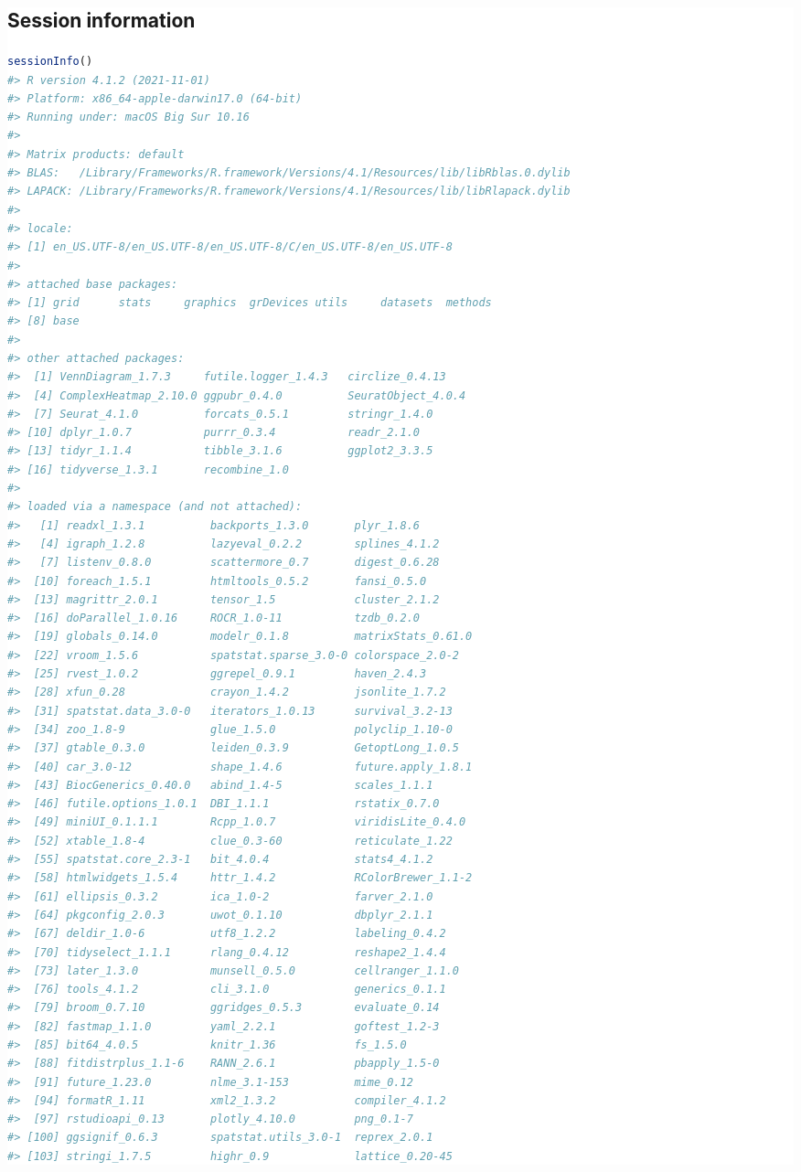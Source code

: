 ## Session information

``` r
sessionInfo()
#> R version 4.1.2 (2021-11-01)
#> Platform: x86_64-apple-darwin17.0 (64-bit)
#> Running under: macOS Big Sur 10.16
#> 
#> Matrix products: default
#> BLAS:   /Library/Frameworks/R.framework/Versions/4.1/Resources/lib/libRblas.0.dylib
#> LAPACK: /Library/Frameworks/R.framework/Versions/4.1/Resources/lib/libRlapack.dylib
#> 
#> locale:
#> [1] en_US.UTF-8/en_US.UTF-8/en_US.UTF-8/C/en_US.UTF-8/en_US.UTF-8
#> 
#> attached base packages:
#> [1] grid      stats     graphics  grDevices utils     datasets  methods  
#> [8] base     
#> 
#> other attached packages:
#>  [1] VennDiagram_1.7.3     futile.logger_1.4.3   circlize_0.4.13      
#>  [4] ComplexHeatmap_2.10.0 ggpubr_0.4.0          SeuratObject_4.0.4   
#>  [7] Seurat_4.1.0          forcats_0.5.1         stringr_1.4.0        
#> [10] dplyr_1.0.7           purrr_0.3.4           readr_2.1.0          
#> [13] tidyr_1.1.4           tibble_3.1.6          ggplot2_3.3.5        
#> [16] tidyverse_1.3.1       recombine_1.0        
#> 
#> loaded via a namespace (and not attached):
#>   [1] readxl_1.3.1          backports_1.3.0       plyr_1.8.6           
#>   [4] igraph_1.2.8          lazyeval_0.2.2        splines_4.1.2        
#>   [7] listenv_0.8.0         scattermore_0.7       digest_0.6.28        
#>  [10] foreach_1.5.1         htmltools_0.5.2       fansi_0.5.0          
#>  [13] magrittr_2.0.1        tensor_1.5            cluster_2.1.2        
#>  [16] doParallel_1.0.16     ROCR_1.0-11           tzdb_0.2.0           
#>  [19] globals_0.14.0        modelr_0.1.8          matrixStats_0.61.0   
#>  [22] vroom_1.5.6           spatstat.sparse_3.0-0 colorspace_2.0-2     
#>  [25] rvest_1.0.2           ggrepel_0.9.1         haven_2.4.3          
#>  [28] xfun_0.28             crayon_1.4.2          jsonlite_1.7.2       
#>  [31] spatstat.data_3.0-0   iterators_1.0.13      survival_3.2-13      
#>  [34] zoo_1.8-9             glue_1.5.0            polyclip_1.10-0      
#>  [37] gtable_0.3.0          leiden_0.3.9          GetoptLong_1.0.5     
#>  [40] car_3.0-12            shape_1.4.6           future.apply_1.8.1   
#>  [43] BiocGenerics_0.40.0   abind_1.4-5           scales_1.1.1         
#>  [46] futile.options_1.0.1  DBI_1.1.1             rstatix_0.7.0        
#>  [49] miniUI_0.1.1.1        Rcpp_1.0.7            viridisLite_0.4.0    
#>  [52] xtable_1.8-4          clue_0.3-60           reticulate_1.22      
#>  [55] spatstat.core_2.3-1   bit_4.0.4             stats4_4.1.2         
#>  [58] htmlwidgets_1.5.4     httr_1.4.2            RColorBrewer_1.1-2   
#>  [61] ellipsis_0.3.2        ica_1.0-2             farver_2.1.0         
#>  [64] pkgconfig_2.0.3       uwot_0.1.10           dbplyr_2.1.1         
#>  [67] deldir_1.0-6          utf8_1.2.2            labeling_0.4.2       
#>  [70] tidyselect_1.1.1      rlang_0.4.12          reshape2_1.4.4       
#>  [73] later_1.3.0           munsell_0.5.0         cellranger_1.1.0     
#>  [76] tools_4.1.2           cli_3.1.0             generics_0.1.1       
#>  [79] broom_0.7.10          ggridges_0.5.3        evaluate_0.14        
#>  [82] fastmap_1.1.0         yaml_2.2.1            goftest_1.2-3        
#>  [85] bit64_4.0.5           knitr_1.36            fs_1.5.0             
#>  [88] fitdistrplus_1.1-6    RANN_2.6.1            pbapply_1.5-0        
#>  [91] future_1.23.0         nlme_3.1-153          mime_0.12            
#>  [94] formatR_1.11          xml2_1.3.2            compiler_4.1.2       
#>  [97] rstudioapi_0.13       plotly_4.10.0         png_0.1-7            
#> [100] ggsignif_0.6.3        spatstat.utils_3.0-1  reprex_2.0.1         
#> [103] stringi_1.7.5         highr_0.9             lattice_0.20-45      
```